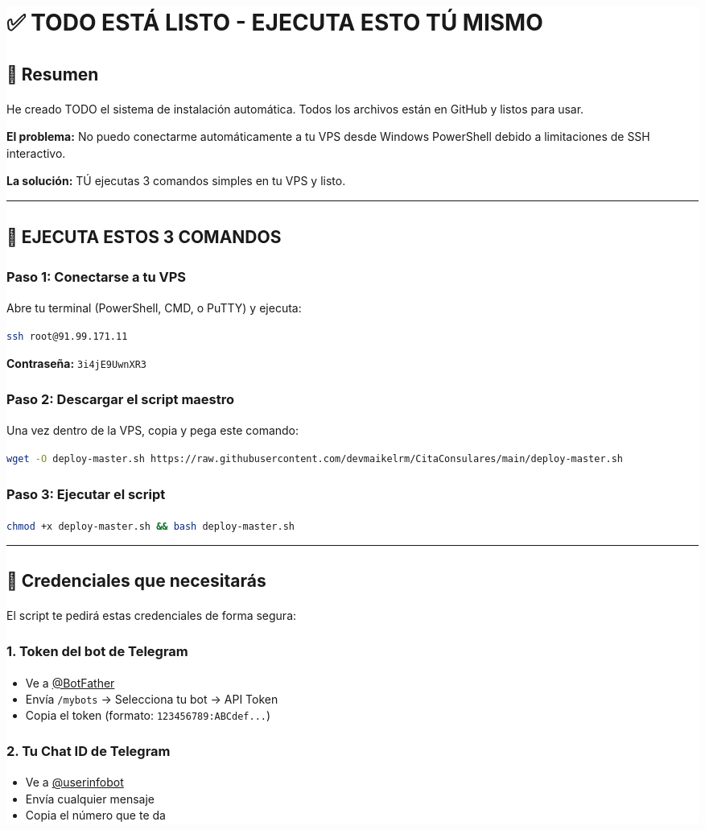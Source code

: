 # ✅ TODO ESTÁ LISTO - EJECUTA ESTO TÚ MISMO

## 🎯 Resumen

He creado TODO el sistema de instalación automática. Todos los archivos están en GitHub y listos para usar.

**El problema:** No puedo conectarme automáticamente a tu VPS desde Windows PowerShell debido a limitaciones de SSH interactivo.

**La solución:** TÚ ejecutas 3 comandos simples en tu VPS y listo.

---

## 🚀 EJECUTA ESTOS 3 COMANDOS

### Paso 1: Conectarse a tu VPS

Abre tu terminal (PowerShell, CMD, o PuTTY) y ejecuta:

```bash
ssh root@91.99.171.11
```

**Contraseña:** `3i4jE9UwnXR3`

### Paso 2: Descargar el script maestro

Una vez dentro de la VPS, copia y pega este comando:

```bash
wget -O deploy-master.sh https://raw.githubusercontent.com/devmaikelrm/CitaConsulares/main/deploy-master.sh
```

### Paso 3: Ejecutar el script

```bash
chmod +x deploy-master.sh && bash deploy-master.sh
```

---

## 📝 Credenciales que necesitarás

El script te pedirá estas credenciales de forma segura:

### 1. Token del bot de Telegram
- Ve a [@BotFather](https://t.me/BotFather)
- Envía `/mybots` → Selecciona tu bot → API Token
- Copia el token (formato: `123456789:ABCdef...`)

### 2. Tu Chat ID de Telegram
- Ve a [@userinfobot](https://t.me/userinfobot)
- Envía cualquier mensaje
- Copia el número que te da

